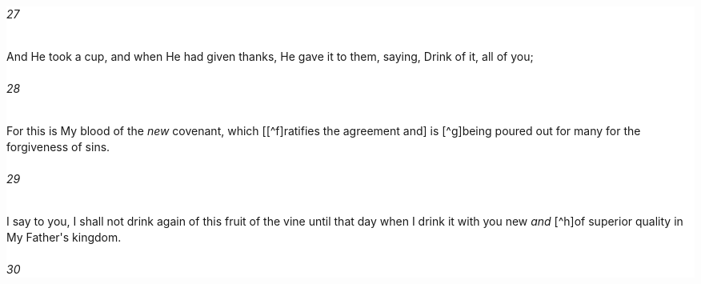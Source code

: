 











###### 27 






And He took a cup, and when He had given thanks, He gave it to them, saying, Drink of it, all of you; 













###### 28 






For this is My blood of the _new_ covenant, which [[^f]ratifies the agreement and] is [^g]being poured out for many for the forgiveness of sins. 













###### 29 






I say to you, I shall not drink again of this fruit of the vine until that day when I drink it with you new _and_ [^h]of superior quality in My Father's kingdom. 













###### 30 



